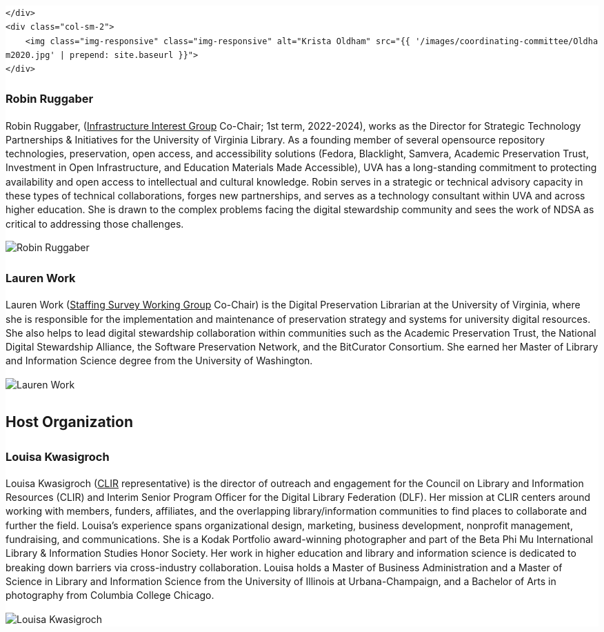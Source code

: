     </div>
    <div class="col-sm-2">
        <img class="img-responsive" class="img-responsive" alt="Krista Oldham" src="{{ '/images/coordinating-committee/Oldham2020.jpg' | prepend: site.baseurl }}">
    </div>
</div>

<div class="row coordinating-committee">
    <div class="col-sm-10">
        <h3>Robin Ruggaber</h3>
        <p>Robin Ruggaber, (<a href="/groups/infrastructure/">Infrastructure Interest Group</a> Co-Chair; 1st term, 2022-2024), works as the Director for Strategic Technology Partnerships & Initiatives for the University of Virginia Library. As a founding member of several opensource repository technologies, preservation, open access, and accessibility solutions  (Fedora, Blacklight, Samvera, Academic Preservation Trust, Investment in Open Infrastructure, and Education Materials Made Accessible), UVA has a long-standing commitment to protecting availability and open access to intellectual and cultural knowledge. Robin serves in a strategic or technical advisory capacity in these types of technical collaborations, forges new partnerships, and serves as a technology consultant within UVA and across higher education.  She is drawn to the complex problems facing the digital stewardship community and sees the work of NDSA as critical to addressing those challenges.</p>
    </div>
    <div class="col-sm-2">
        <img class="img-responsive" alt="Robin Ruggaber" src="{{ '/images/coordinating-committee/Ruggaber.jpg' | prepend: site.baseurl }}">
    </div>
</div>

<div class="row coordinating-committee">
    <div class="col-sm-10">
        <h3>Lauren Work</h3>
        <p>Lauren Work (<a href="/groups/staffing/">Staffing Survey Working Group</a> Co-Chair) is the Digital Preservation Librarian at the University of Virginia, where she is responsible for the implementation and maintenance of preservation strategy and systems for university digital resources. She also helps to lead digital stewardship collaboration within communities such as the Academic Preservation Trust, the National Digital Stewardship Alliance, the Software Preservation Network, and the BitCurator Consortium. She earned her Master of Library and Information Science degree from the University of Washington. 
        </p>
    </div>
    <div class="col-sm-2">
        <img class="img-responsive" alt="Lauren Work" src="{{ '/images/coordinating-committee/Work.jpg' | prepend: site.baseurl }}">
    </div>
</div>

<h2>Host Organization</h2>

<div class="row coordinating-committee">
    <div class="col-sm-10">
        <h3>Louisa Kwasigroch</h3>
        <p>Louisa Kwasigroch (<a href="https://www.clir.org/">CLIR</a> representative) is the director of outreach and engagement for the Council on Library and Information Resources (CLIR) and Interim Senior Program Officer for the Digital Library Federation (DLF). Her mission at CLIR centers around working with members, funders, affiliates, and the overlapping library/information communities to find places to collaborate and further the field. Louisa’s experience spans organizational design, marketing, business development, nonprofit management, fundraising, and communications. She is a Kodak Portfolio award-winning photographer and part of the Beta Phi Mu International Library & Information Studies Honor Society. Her work in higher education and library and information science is dedicated to breaking down barriers via cross-industry collaboration. Louisa holds a Master of Business Administration and a Master of Science in Library and Information Science from the University of Illinois at Urbana-Champaign, and a Bachelor of Arts in photography from Columbia College Chicago.</p>
    </div>
    <div class="col-sm-2">
        <img class="img-responsive" alt="Louisa Kwasigroch" src="{{ '/images/coordinating-committee/kwasigroch2021.jpg' | prepend: site.baseurl }}">
    </div>
</div>